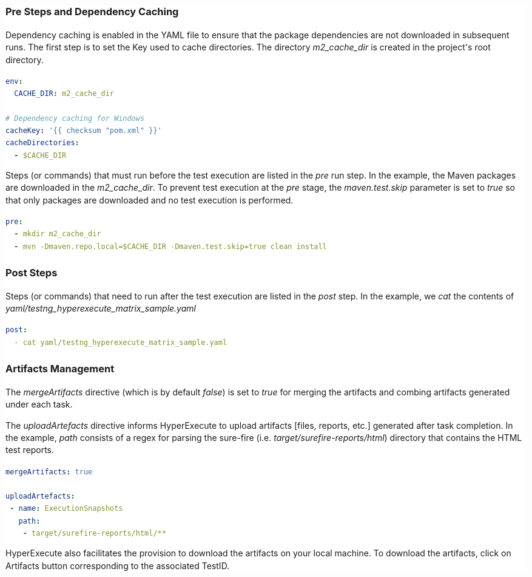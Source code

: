 ### Pre Steps and Dependency Caching

Dependency caching is enabled in the YAML file to ensure that the package dependencies are not downloaded in subsequent runs. The first step is to set the Key used to cache directories. The directory *m2_cache_dir* is created in the project's root directory.

```yaml
env:
  CACHE_DIR: m2_cache_dir

# Dependency caching for Windows
cacheKey: '{{ checksum "pom.xml" }}'
cacheDirectories:
  - $CACHE_DIR
```

Steps (or commands) that must run before the test execution are listed in the *pre* run step. In the example, the Maven packages are downloaded in the *m2_cache_dir*. To prevent test execution at the *pre* stage, the *maven.test.skip* parameter is set to *true* so that only packages are downloaded and no test execution is performed.

```yaml
pre:
  - mkdir m2_cache_dir
  - mvn -Dmaven.repo.local=$CACHE_DIR -Dmaven.test.skip=true clean install
```

### Post Steps

Steps (or commands) that need to run after the test execution are listed in the *post* step. In the example, we *cat* the contents of *yaml/testng_hyperexecute_matrix_sample.yaml*

```yaml
post:
  - cat yaml/testng_hyperexecute_matrix_sample.yaml
```

### Artifacts Management

The *mergeArtifacts* directive (which is by default *false*) is set to *true* for merging the artifacts and combing artifacts generated under each task.

The *uploadArtefacts* directive informs HyperExecute to upload artifacts [files, reports, etc.] generated after task completion. In the example, *path* consists of a regex for parsing the sure-fire (i.e. *target/surefire-reports/html*) directory that contains the HTML test reports.

```yaml
mergeArtifacts: true

uploadArtefacts:
 - name: ExecutionSnapshots
   path:
    - target/surefire-reports/html/**
```

HyperExecute also facilitates the provision to download the artifacts on your local machine. To download the artifacts, click on Artifacts button corresponding to the associated TestID.
